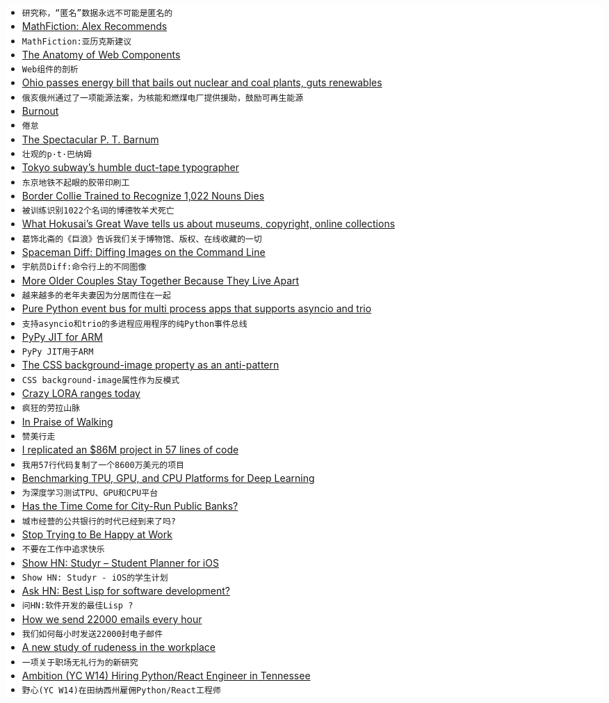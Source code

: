 - `研究称，“匿名”数据永远不可能是匿名的`
- [MathFiction: Alex Recommends](http://kasmana.people.cofc.edu/MATHFICT/readinglists.php)
- `MathFiction:亚历克斯建议`
- [The Anatomy of Web Components](https://itnext.io/the-anatomy-of-web-components-d6afedb81b37)
- `Web组件的剖析`
- [Ohio passes energy bill that bails out nuclear and coal plants, guts renewables](https://www.vox.com/energy-and-environment/2019/7/27/8910804/ohio-gop-nuclear-coal-plants-renewables-efficiency-hb6)
- `俄亥俄州通过了一项能源法案，为核能和燃煤电厂提供援助，鼓励可再生能源`
- [Burnout](https://johnnyrodgers.is/burnout)
- `倦怠`
- [The Spectacular P. T. Barnum](https://www.theatlantic.com/magazine/archive/2019/08/pt-barnum-biography-robert-wilson/592780/)
- `壮观的p·t·巴纳姆`
- [Tokyo subway’s humble duct-tape typographer](https://medium.com/p/a8c84bb6b99b)
- `东京地铁不起眼的胶带印刷工`
- [Border Collie Trained to Recognize 1,022 Nouns Dies](https://www.nytimes.com/2019/07/27/science/chaser-border-collie-dies.html)
- `被训练识别1022个名词的博德牧羊犬死亡`
- [What Hokusai’s Great Wave tells us about museums, copyright, online collections](https://medium.com/open-glam/the-great-wave-what-hokusais-masterpiece-tells-us-about-museums-copyright-and-online-da0f25bd4ed2)
- `葛饰北斋的《巨浪》告诉我们关于博物馆、版权、在线收藏的一切`
- [Spaceman Diff: Diffing Images on the Command Line](https://github.com/holman/spaceman-diff)
- `宇航员Diff:命令行上的不同图像`
- [More Older Couples Stay Together Because They Live Apart](https://www.wsj.com/articles/more-older-couples-stay-together-because-they-live-apart-11564311602?mod=rsswn)
- `越来越多的老年夫妻因为分居而住在一起`
- [Pure Python event bus for multi process apps that supports asyncio and trio](https://github.com/ethereum/lahja)
- `支持asyncio和trio的多进程应用程序的纯Python事件总线`
- [PyPy JIT for ARM](https://morepypy.blogspot.com/2019/07/pypy-jit-for-aarch64.html)
- `PyPy JIT用于ARM`
- [The CSS background-image property as an anti-pattern](https://nystudio107.com/blog/the-css-background-image-property-as-an-anti-pattern)
- `CSS background-image属性作为反模式`
- [Crazy LORA ranges today](http://rent-a-pilot.nl/archives/190)
- `疯狂的劳拉山脉`
- [In Praise of Walking](https://www.theguardian.com/lifeandstyle/2019/jul/28/its-a-superpower-how-walking-makes-us-healthier-happier-and-brainier)
- `赞美行走`
- [I replicated an $86M project in 57 lines of code](https://medium.com/free-code-camp/how-i-replicated-an-86-million-project-in-57-lines-of-code-277031330ee9)
- `我用57行代码复制了一个8600万美元的项目`
- [Benchmarking TPU, GPU, and CPU Platforms for Deep Learning](https://arxiv.org/abs/1907.10701)
- `为深度学习测试TPU、GPU和CPU平台`
- [Has the Time Come for City-Run Public Banks?](https://www.citylab.com/equity/2019/07/public-banks-local-financing-community-california-ab-857/593104/)
- `城市经营的公共银行的时代已经到来了吗?`
- [Stop Trying to Be Happy at Work](https://hbr.org/2019/07/why-you-should-stop-trying-to-be-happy-at-work)
- `不要在工作中追求快乐`
- [Show HN: Studyr – Student Planner for iOS](http://studyr.app)
- `Show HN: Studyr - iOS的学生计划`
- [Ask HN: Best Lisp for software development?](item?id=20546906)
- `问HN:软件开发的最佳Lisp ?`
- [How we send 22000 emails every hour](https://www.jitbit.com/news/email-architecture/)
- `我们如何每小时发送22000封电子邮件`
- [A new study of rudeness in the workplace](https://hbr.org/2019/07/why-people-get-away-with-being-rude-at-work)
- `一项关于职场无礼行为的新研究`
- [Ambition (YC W14) Hiring Python/React Engineer in Tennessee](https://ambition.com/career/opportunity/full-stack-engineer/)
- `野心(YC W14)在田纳西州雇佣Python/React工程师`